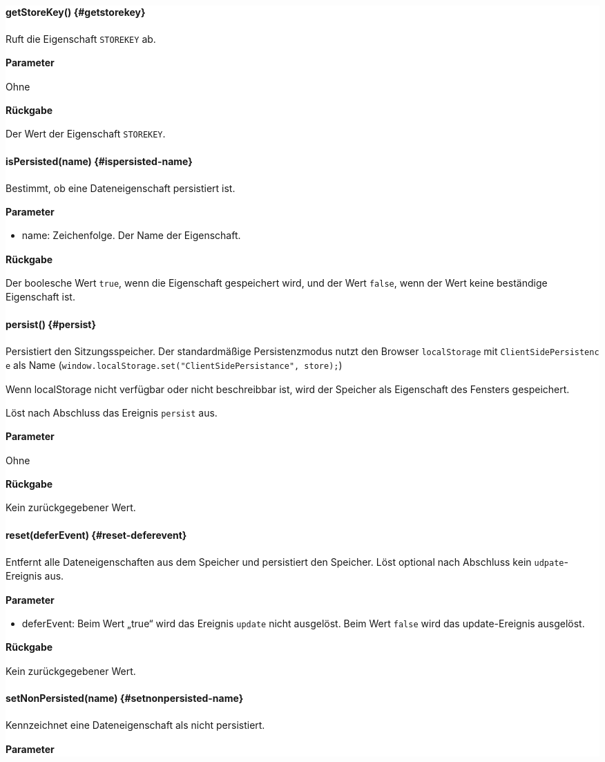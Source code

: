 #### getStoreKey() {#getstorekey}

Ruft die Eigenschaft `STOREKEY` ab.

**Parameter**

Ohne

**Rückgabe**

Der Wert der Eigenschaft `STOREKEY`.

#### isPersisted(name) {#ispersisted-name}

Bestimmt, ob eine Dateneigenschaft persistiert ist.

**Parameter**

* name: Zeichenfolge. Der Name der Eigenschaft.

**Rückgabe**

Der boolesche Wert `true`, wenn die Eigenschaft gespeichert wird, und der Wert `false`, wenn der Wert keine beständige Eigenschaft ist.

#### persist() {#persist}

Persistiert den Sitzungsspeicher. Der standardmäßige Persistenzmodus nutzt den Browser `localStorage` mit `ClientSidePersistence` als Name (`window.localStorage.set("ClientSidePersistance", store);`)

Wenn localStorage nicht verfügbar oder nicht beschreibbar ist, wird der Speicher als Eigenschaft des Fensters gespeichert.

Löst nach Abschluss das Ereignis `persist` aus.

**Parameter**

Ohne

**Rückgabe**

Kein zurückgegebener Wert.

#### reset(deferEvent) {#reset-deferevent}

Entfernt alle Dateneigenschaften aus dem Speicher und persistiert den Speicher. Löst optional nach Abschluss kein `udpate`-Ereignis aus.

**Parameter**

* deferEvent: Beim Wert „true“ wird das Ereignis `update` nicht ausgelöst. Beim Wert `false` wird das update-Ereignis ausgelöst.

**Rückgabe**

Kein zurückgegebener Wert.

#### setNonPersisted(name) {#setnonpersisted-name}

Kennzeichnet eine Dateneigenschaft als nicht persistiert.

**Parameter**
